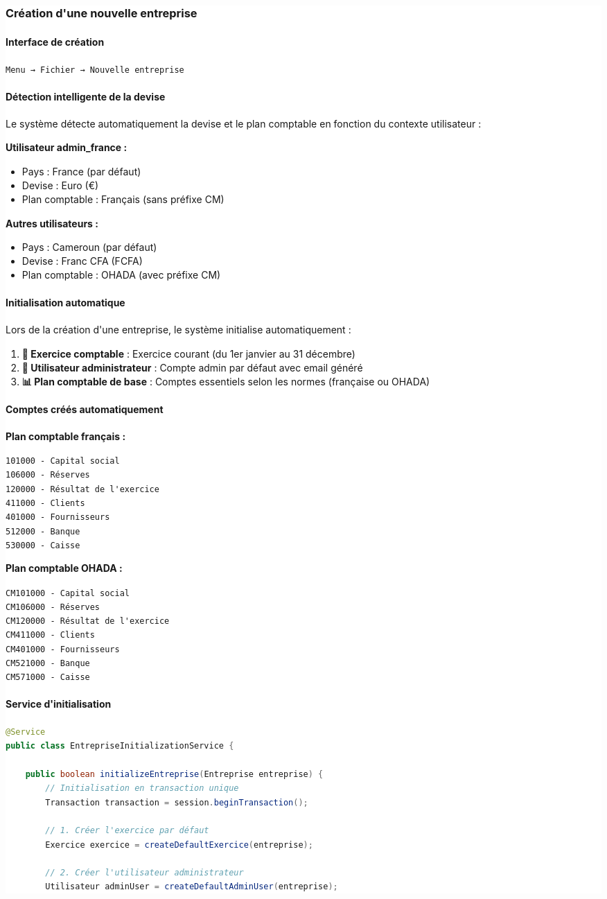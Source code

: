 ### Création d'une nouvelle entreprise

#### Interface de création
```
Menu → Fichier → Nouvelle entreprise
```

#### Détection intelligente de la devise
Le système détecte automatiquement la devise et le plan comptable en fonction du contexte utilisateur :

**Utilisateur admin_france :**
- Pays : France (par défaut)
- Devise : Euro (€)
- Plan comptable : Français (sans préfixe CM)

**Autres utilisateurs :**
- Pays : Cameroun (par défaut)
- Devise : Franc CFA (FCFA)
- Plan comptable : OHADA (avec préfixe CM)

#### Initialisation automatique
Lors de la création d'une entreprise, le système initialise automatiquement :

1. **📅 Exercice comptable** : Exercice courant (du 1er janvier au 31 décembre)
2. **👤 Utilisateur administrateur** : Compte admin par défaut avec email généré
3. **📊 Plan comptable de base** : Comptes essentiels selon les normes (française ou OHADA)

#### Comptes créés automatiquement

**Plan comptable français :**
```
101000 - Capital social
106000 - Réserves
120000 - Résultat de l'exercice
411000 - Clients
401000 - Fournisseurs
512000 - Banque
530000 - Caisse
```

**Plan comptable OHADA :**
```
CM101000 - Capital social
CM106000 - Réserves
CM120000 - Résultat de l'exercice
CM411000 - Clients
CM401000 - Fournisseurs
CM521000 - Banque
CM571000 - Caisse
```

#### Service d'initialisation
```java
@Service
public class EntrepriseInitializationService {

    public boolean initializeEntreprise(Entreprise entreprise) {
        // Initialisation en transaction unique
        Transaction transaction = session.beginTransaction();

        // 1. Créer l'exercice par défaut
        Exercice exercice = createDefaultExercice(entreprise);

        // 2. Créer l'utilisateur administrateur
        Utilisateur adminUser = createDefaultAdminUser(entreprise);

```